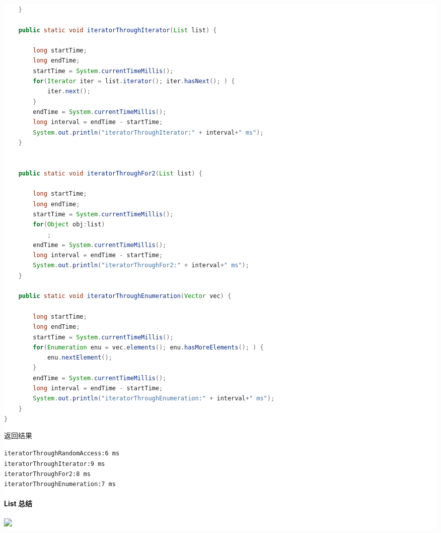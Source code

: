 ```java
    }

    public static void iteratorThroughIterator(List list) {

        long startTime;
        long endTime;
        startTime = System.currentTimeMillis();
        for(Iterator iter = list.iterator(); iter.hasNext(); ) {
            iter.next();
        }
        endTime = System.currentTimeMillis();
        long interval = endTime - startTime;
        System.out.println("iteratorThroughIterator:" + interval+" ms");
    }


    public static void iteratorThroughFor2(List list) {

        long startTime;
        long endTime;
        startTime = System.currentTimeMillis();
        for(Object obj:list)
            ;
        endTime = System.currentTimeMillis();
        long interval = endTime - startTime;
        System.out.println("iteratorThroughFor2:" + interval+" ms");
    }

    public static void iteratorThroughEnumeration(Vector vec) {

        long startTime;
        long endTime;
        startTime = System.currentTimeMillis();
        for(Enumeration enu = vec.elements(); enu.hasMoreElements(); ) {
            enu.nextElement();
        }
        endTime = System.currentTimeMillis();
        long interval = endTime - startTime;
        System.out.println("iteratorThroughEnumeration:" + interval+" ms");
    }
}
```
返回结果

```
iteratorThroughRandomAccess:6 ms
iteratorThroughIterator:9 ms
iteratorThroughFor2:8 ms
iteratorThroughEnumeration:7 ms
```

#### List 总结
![](https://ww2.sinaimg.cn/large/006tKfTcgw1fbew9l8evlj30m30eujrz.jpg)
